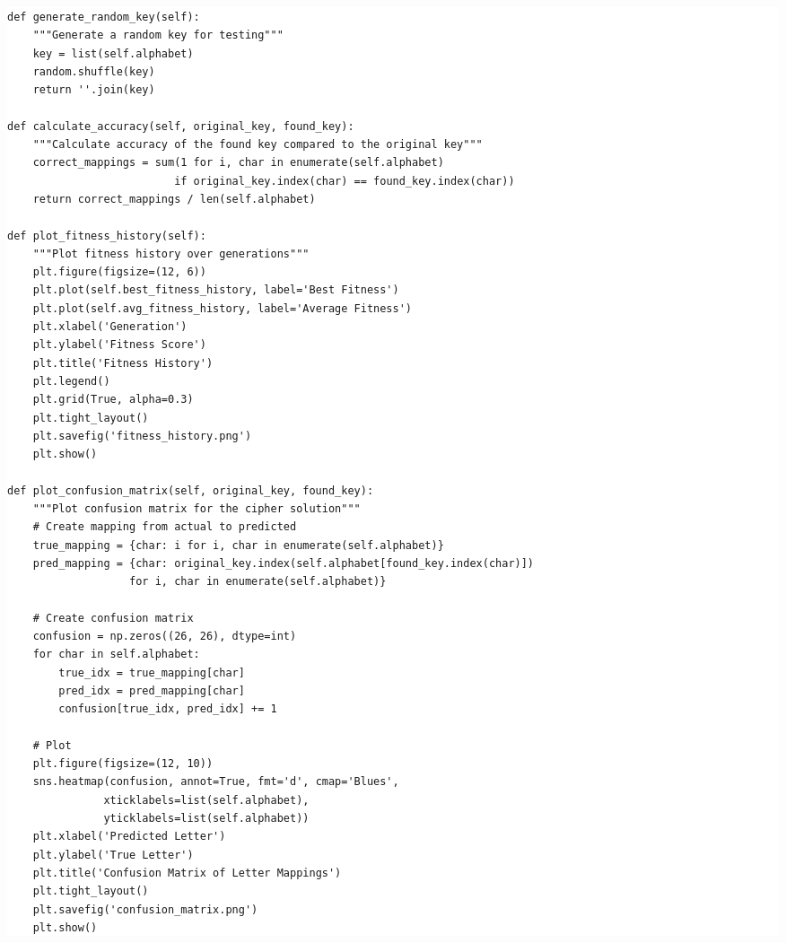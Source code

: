     def generate_random_key(self):
        """Generate a random key for testing"""
        key = list(self.alphabet)
        random.shuffle(key)
        return ''.join(key)

    def calculate_accuracy(self, original_key, found_key):
        """Calculate accuracy of the found key compared to the original key"""
        correct_mappings = sum(1 for i, char in enumerate(self.alphabet)
                              if original_key.index(char) == found_key.index(char))
        return correct_mappings / len(self.alphabet)

    def plot_fitness_history(self):
        """Plot fitness history over generations"""
        plt.figure(figsize=(12, 6))
        plt.plot(self.best_fitness_history, label='Best Fitness')
        plt.plot(self.avg_fitness_history, label='Average Fitness')
        plt.xlabel('Generation')
        plt.ylabel('Fitness Score')
        plt.title('Fitness History')
        plt.legend()
        plt.grid(True, alpha=0.3)
        plt.tight_layout()
        plt.savefig('fitness_history.png')
        plt.show()

    def plot_confusion_matrix(self, original_key, found_key):
        """Plot confusion matrix for the cipher solution"""
        # Create mapping from actual to predicted
        true_mapping = {char: i for i, char in enumerate(self.alphabet)}
        pred_mapping = {char: original_key.index(self.alphabet[found_key.index(char)])
                       for i, char in enumerate(self.alphabet)}

        # Create confusion matrix
        confusion = np.zeros((26, 26), dtype=int)
        for char in self.alphabet:
            true_idx = true_mapping[char]
            pred_idx = pred_mapping[char]
            confusion[true_idx, pred_idx] += 1

        # Plot
        plt.figure(figsize=(12, 10))
        sns.heatmap(confusion, annot=True, fmt='d', cmap='Blues',
                   xticklabels=list(self.alphabet),
                   yticklabels=list(self.alphabet))
        plt.xlabel('Predicted Letter')
        plt.ylabel('True Letter')
        plt.title('Confusion Matrix of Letter Mappings')
        plt.tight_layout()
        plt.savefig('confusion_matrix.png')
        plt.show()
